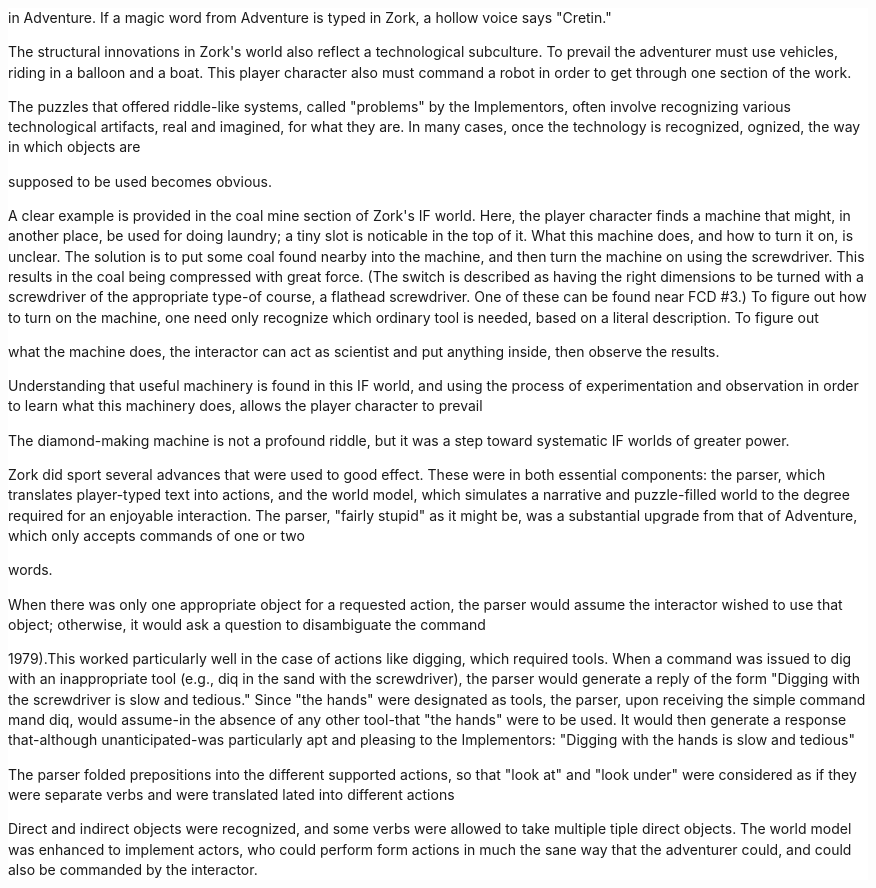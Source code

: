 in Adventure. If a magic word from Adventure is typed in Zork, a hollow voice says "Cretin."

The structural innovations in Zork's world also reflect a technological subculture. To prevail the adventurer must use vehicles, riding in a balloon and a boat. This player character also must command a robot in order to get through one section of the work.

The puzzles that offered riddle-like systems, called "problems" by the Implementors, often involve recognizing various technological artifacts, real and imagined, for what they are. In many cases, once the technology is recognized, ognized, the way in which objects are

supposed to be used becomes obvious.

A clear example is provided in the coal mine section of Zork's IF world. Here, the player character finds a machine that might, in another place, be used for doing laundry; a tiny slot is noticable in the top of it. What this machine does, and how to turn it on, is unclear. The solution is to put some coal found nearby into the machine, and then turn the machine on using the screwdriver. This results in the coal being compressed with great force. (The switch is described as having the right dimensions to be turned with a screwdriver of the appropriate type-of course, a flathead screwdriver. One of these can be found near FCD #3.) To figure out how to turn on the machine, one need only recognize which ordinary tool is needed, based on a literal description. To figure out

what the machine does, the interactor can act as scientist and put anything inside, then observe the results.

Understanding that useful machinery is found in this IF world, and using the process of experimentation and observation in order to learn what this machinery does, allows the player character to prevail

The diamond-making machine is not a profound riddle, but it was a step toward systematic IF worlds of greater power.

Zork did sport several advances that were used to good effect. These were in both essential components: the parser, which translates player-typed text into actions, and the world model, which simulates a narrative and puzzle-filled world to the degree required for an enjoyable interaction. The parser, "fairly stupid" as it might be, was a substantial upgrade from that of Adventure, which only accepts commands of one or two

words.

When there was only one appropriate object for a requested action, the parser would assume the interactor wished to use that object; otherwise, it would ask a question to disambiguate the command

1979).This worked particularly well in the case of actions like digging, which required tools. When a command was issued to dig with an inappropriate tool (e.g., diq in the sand with the screwdriver), the parser would generate a reply of the form "Digging with the screwdriver is slow and tedious." Since "the hands" were designated as tools, the parser, upon receiving the simple command mand diq, would assume-in the absence of any other tool-that "the hands" were to be used. It would then generate a response that-although unanticipated-was particularly apt and pleasing to the Implementors: "Digging with the hands is slow and tedious"

The parser folded prepositions into the different supported actions, so that "look at" and "look under" were considered as if they were separate verbs and were translated lated into different actions

Direct and indirect objects were recognized, and some verbs were allowed to take multiple tiple direct objects. The world model was enhanced to implement actors, who could perform form actions in much the sane way that the adventurer could, and could also be commanded by the interactor.
